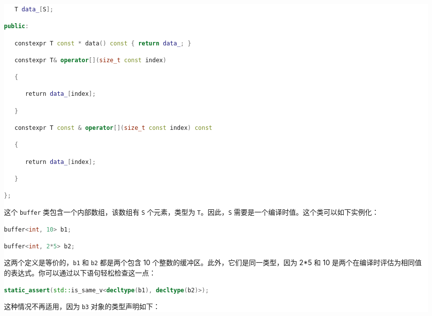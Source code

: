 ```cpp
   T data_[S];
```

```cpp
public:
```

```cpp
   constexpr T const * data() const { return data_; }
```

```cpp
   constexpr T& operator[](size_t const index)
```

```cpp
   {
```

```cpp
      return data_[index];
```

```cpp
   }
```

```cpp
   constexpr T const & operator[](size_t const index) const
```

```cpp
   {
```

```cpp
      return data_[index];
```

```cpp
   }
```

```cpp
};
```

这个 `buffer` 类包含一个内部数组，该数组有 `S` 个元素，类型为 `T`。因此，`S` 需要是一个编译时值。这个类可以如下实例化：

```cpp
buffer<int, 10> b1;
```

```cpp
buffer<int, 2*5> b2;
```

这两个定义是等价的，`b1` 和 `b2` 都是两个包含 10 个整数的缓冲区。此外，它们是同一类型，因为 2*5 和 10 是两个在编译时评估为相同值的表达式。你可以通过以下语句轻松检查这一点：

```cpp
static_assert(std::is_same_v<decltype(b1), decltype(b2)>);
```

这种情况不再适用，因为 `b3` 对象的类型声明如下：
